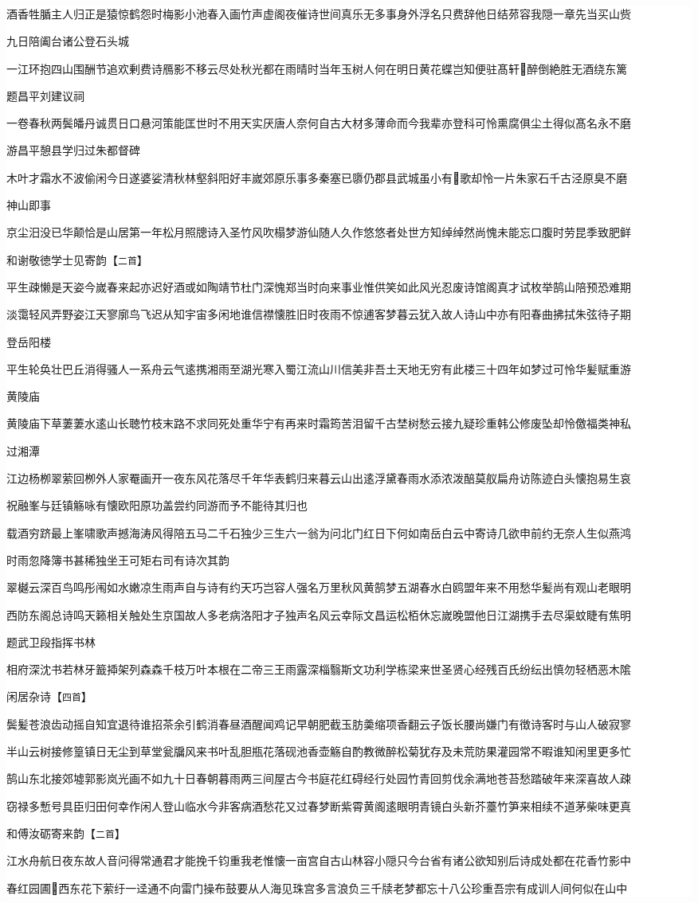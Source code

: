 酒香牲腯主人归正是猿惊鹤怨时梅影小池春入画竹声虚阁夜催诗世间真乐无多事身外浮名只费辞他日结茒容我隠一章先当买山赀  

九日陪阖台诸公登石头城  

一江环抱四山围酬节追欢剰费诗鴈影不移云尽处秋光都在雨晴时当年玉树人何在明日黄花蝶岂知便驻髙轩醉倒絶胜无酒绕东篱  

题昌平刘建议祠  

一卷春秋两鬓皤丹诚贯日口悬河策能匡世时不用天实厌唐人奈何自古大材多薄命而今我辈亦登科可怜熏腐俱尘土得似髙名永不磨  

游昌平憩县学归过朱都督碑  

木叶才霜水不波偷闲今日遂婆娑清秋林壑斜阳好丰嵗郊原乐事多秦塞已隳仍郡县武城虽小有歌却怜一片朱家石千古泾原臭不磨  

神山即事  

京尘汨没已华颠恰是山居第一年松月照牕诗入圣竹风吹榻梦游仙随人久作悠悠者处世方知绰绰然尚愧未能忘口腹时劳昆季致肥鲜  

和谢敬徳学士见寄韵【`二首`】  

平生疎懒是天姿今嵗春来起亦迟好酒或如陶靖节杜门深愧郑当时向来事业惟供笑如此风光忍废诗馆阁真才试枚举鹄山陪预恐难期  

淡霭轻风弄野姿江天寥廓鸟飞迟从知宇宙多闲地谁信襟懐胜旧时夜雨不惊逋客梦暮云犹入故人诗山中亦有阳春曲拂拭朱弦待子期  

登岳阳楼  

平生轮奂壮巴丘消得骚人一系舟云气逺携湘雨至湖光寒入蜀江流山川信美非吾土天地无穷有此楼三十四年如梦过可怜华髪赋重游  

黄陵庙  

黄陵庙下草萋萋水逺山长聴竹枝末路不求同死处重华宁有再来时霜筠苦泪留千古埜树愁云接九疑珍重韩公修废坠却怜儌福类神私  

过湘潭  

江边杨栁翠萦回栁外人家罨画开一夜东风花落尽千年华表鹤归来暮云山出逺浮黛春雨水添浓泼醅莫舣扁舟访陈迹白头懐抱易生哀  

祝融峯与廷镇觞咏有懐欧阳原功盖尝约同游而予不能待其归也  

载酒穷跻最上峯啸歌声撼海涛风得陪五马二千石独少三生六一翁为问北门红日下何如南岳白云中寄诗几欲申前约无奈人生似燕鸿  

时雨忽降簿书甚稀独坐王可矩右司有诗次其韵  

翠樾云深百鸟鸣彤闱如水嫩凉生雨声自与诗有约天巧岂容人强名万里秋风黄鹄梦五湖春水白鸥盟年来不用愁华髪尚有观山老眼明  

西防东阁总诗鸣天籁相关触处生京国故人多老病洛阳才子独声名风云幸际文昌运松栢休忘嵗晚盟他日江湖携手去尽渠蚊睫有焦明  

题武卫段指挥书林  

相府深沈书若林牙籖揷架列森森千枝万叶本根在二帝三王雨露深椔翳斯文功利学栋梁来世圣贤心经残百氏纷纭出慎勿轻栖恶木隂  

闲居杂诗【`四首`】  

鬓髪苍浪齿动摇自知宜退待谁招茶余引鹤消春昼酒醒闻鸡记早朝肥截玉肪羮缩项香翻云子饭长腰尚嫌门有徴诗客时与山人破寂寥  

半山云树接修篁镇日无尘到草堂瓮牖风来书叶乱胆瓶花落砚池香壶觞自酌教微醉松菊犹存及未荒防果灌园常不暇谁知闲里更多忙  

鹄山东北接郊墟郭影岚光画不如九十日春朝暮雨两三间屋古今书庭花红碍经行处园竹青回剪伐余满地苍苔愁踏破年来深喜故人疎  

窃禄多慙号具臣归田何幸作闲人登山临水今非客病酒愁花又过春梦断紫霄黄阁逺眼明青镜白头新芥薹竹笋来相续不道茅柴味更真  

和傅汝砺寄来韵【`二首`】  

江水舟航日夜东故人音问得常通君才能挽千钧重我老惟懐一亩宫自古山林容小隠只今台省有诸公欲知别后诗成处都在花香竹影中  

春红园圃西东花下萦纡一迳通不向雷门操布鼓要从人海见珠宫多言浪负三千牍老梦都忘十八公珍重吾宗有成训人间何似在山中  
